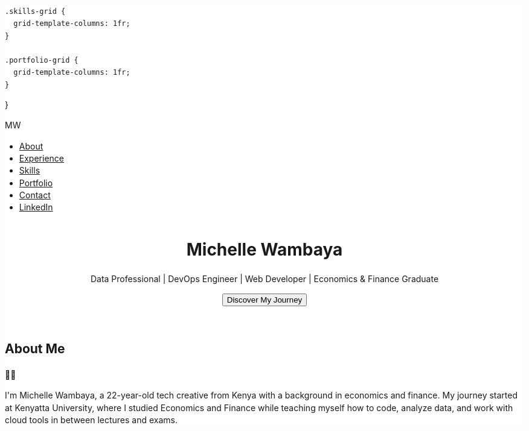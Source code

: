     .skills-grid {
      grid-template-columns: 1fr;
    }
    
    .portfolio-grid {
      grid-template-columns: 1fr;
    }
  }
</style>
</head>
<body>
  
  <div class="particles" id="particles"></div>

  
  <nav id="navbar">
    <div class="nav-container">
      <div class="logo">MW</div>
      <ul class="nav-links">
        <li><a href="#about">About</a></li>
        <li><a href="#experience">Experience</a></li>
        <li><a href="#skills">Skills</a></li>
        <li><a href="#portfolio">Portfolio</a></li>
        <li><a href="#contact">Contact</a></li>
        <li><a href="https://www.linkedin.com/in/michelle-wambaya/"> LinkedIn</a></li>
      </ul>
    </div>
  </nav>

  
  <header>
    <div class="hero-content">
      <h1 class="typing-animation">Michelle Wambaya</h1>
      <p class="tagline">Data Professional | DevOps Engineer | Web Developer | Economics & Finance Graduate</p> 
      <button class="cta" onclick="document.getElementById('about').scrollIntoView()">Discover My Journey</button>
    </div>
  </header>

  
  <section id="about">
    <h2 class="section-title">About Me</h2>
    <div class="about-content">
      <div class="profile-image">👨‍💻</div>
      <!-- <div class="about-text">
        <p>I'm Michelle Wambaya, a 22-year-old technology professional from Kenya with a passion for transforming data into actionable insights. My journey began with economics and finance, but I discovered my true calling lies at the intersection of data science, cloud infrastructure, and geospatial analysis.</p>
        <p>Currently, I work as a DevOps consultant, helping organizations streamline their development processes while maintaining my expertise in GIS through my externship program. My diverse background allows me to approach problems from multiple angles, combining financial acumen with technical precision.</p>
        <p>When I'm not analyzing datasets or optimizing deployment pipelines, you'll find me exploring new technologies, contributing to open-source projects, or mentoring fellow students transitioning into tech careers.</p>
      </div> -->
      <div class="about-text">
        <p>I'm Michelle Wambaya, a 22-year-old tech creative from Kenya with a background in economics and finance. My journey started at Kenyatta University, where I studied Economics and Finance while teaching myself how to code, analyze data, and work with cloud tools in between lectures and exams.</p>
        